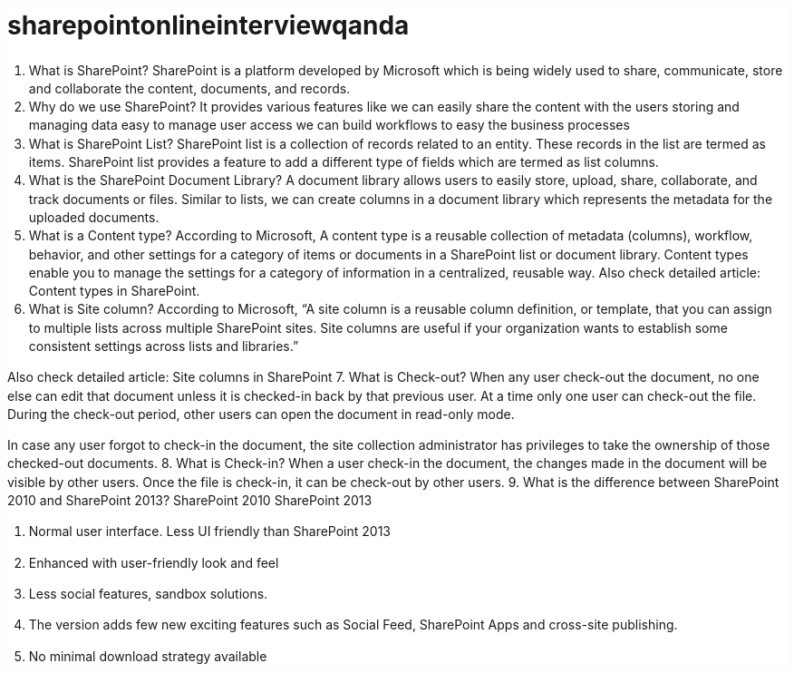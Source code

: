 # sharepointonlineinterviewqanda

1. What is SharePoint?
SharePoint is a platform developed by Microsoft which is being widely used to share, communicate, store and collaborate the content, documents, and records.
2. Why do we use SharePoint?
It provides various features like
we can easily share the content with the users
storing and managing data
easy to manage user access
we can build workflows to easy the business processes
3. What is SharePoint List?
SharePoint list is a collection of records related to an entity. These records in the list are termed as items. SharePoint list provides a feature to add a different type of fields which are termed as list columns.
4. What is the SharePoint Document Library?
A document library allows users to easily store, upload, share, collaborate, and track documents or files. Similar to lists, we can create columns in a document library which represents the metadata for the uploaded documents.
5. What is a Content type?
According to Microsoft, A content type is a reusable collection of metadata (columns), workflow, behavior, and other settings for a category of items or documents in a SharePoint list or document library. Content types enable you to manage the settings for a category of information in a centralized, reusable way.
Also check detailed article: Content types in SharePoint.
6. What is Site column?
According to Microsoft, “A site column is a reusable column definition, or template, that you can assign to multiple lists across multiple SharePoint sites. Site columns are useful if your organization wants to establish some consistent settings across lists and libraries.”

Also check detailed article: Site columns in SharePoint
7. What is Check-out?
When any user check-out the document, no one else can edit that document unless it is checked-in back by that previous user. At a time only one user can check-out the file. During the check-out period, other users can open the document in read-only mode.

In case any user forgot to check-in the document, the site collection administrator has privileges to take the ownership of those checked-out documents.
8. What is Check-in?
When a user check-in the document, the changes made in the document will be visible by other users. Once the file is check-in, it can be check-out by other users.
9. What is the difference between SharePoint 2010 and SharePoint 2013?
SharePoint 2010	SharePoint 2013
1. Normal user interface. Less UI friendly than SharePoint 2013

1. Enhanced with user-friendly look and feel

2. Less social features, sandbox solutions.

2. The version adds few new exciting features such as Social Feed, SharePoint Apps and cross-site publishing.

3. No minimal download strategy available
